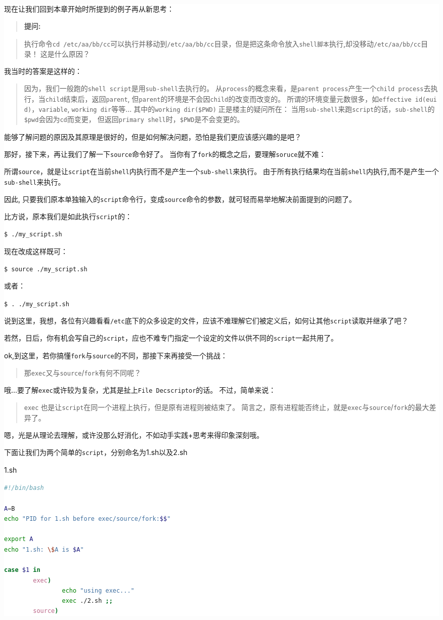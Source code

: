 现在让我们回到本章开始时所提到的例子再从新思考：

> **提问:**

> 执行命令`cd /etc/aa/bb/cc`可以执行并移动到`/etc/aa/bb/cc`目录，但是把这条命令放入`shell脚本`执行,却没移动`/etc/aa/bb/cc`目录！
> 这是什么原因？


我当时的答案是这样的：

> 因为，我们一般跑的`shell script`是用`sub-shell`去执行的。
> 从`process`的概念来看，是`parent process`产生一个`child process`去执行，当`child`结束后，返回`parent`, 但`parent`的环境是不会因`child`的改变而改变的。
> 所谓的环境变量元数很多，如`effective id(euid)`，`variable`, `working dir`等等...
> 其中的`working dir($PWD)` 正是楼主的疑问所在：
> 当用`sub-shell`来跑`script`的话，`sub-shell`的`$pwd`会因为`cd`而变更， 但返回`primary shell`时，`$PWD`是不会变更的。


能够了解问题的原因及其原理是很好的，但是如何解决问题，恐怕是我们更应该感兴趣的是吧？

那好，接下来，再让我们了解一下`source`命令好了。
当你有了`fork`的概念之后，要理解`soruce`就不难：

所谓`source`，就是让`script`在当前`shell`内执行而不是产生一个`sub-shell`来执行。
由于所有执行结果均在当前`shell`内执行,而不是产生一个`sub-shell`来执行。

因此, 只要我们原本单独输入的`script`命令行，变成`source`命令的参数，就可轻而易举地解决前面提到的问题了。

比方说，原本我们是如此执行`script`的：
```shell
$ ./my_script.sh
```
现在改成这样既可：
```shell
$ source ./my_script.sh
```
或者：
```shell
$ . ./my_script.sh
```

说到这里，我想，各位有兴趣看看`/etc`底下的众多设定的文件，应该不难理解它们被定义后，如何让其他`script`读取并继承了吧？

若然，日后，你有机会写自己的`script`，应也不难专门指定一个设定的文件以供不同的`script`一起共用了。

ok,到这里，若你搞懂`fork`与`source`的不同，那接下来再接受一个挑战：
> 那`exec`又与`source`/`fork`有何不同呢？

哦...要了解`exec`或许较为复杂，尤其是扯上`File Decscriptor`的话。
不过，简单来说：
> `exec` 也是让`script`在同一个进程上执行，但是原有进程则被结束了。
> 简言之，原有进程能否终止，就是`exec`与`source`/`fork`的最大差异了。

嗯，光是从理论去理解，或许没那么好消化，不如动手实践+思考来得印象深刻哦。

下面让我们为两个简单的`script`，分别命名为1.sh以及2.sh

1.sh

```bash
#!/bin/bash 

A=B 
echo "PID for 1.sh before exec/source/fork:$$"

export A
echo "1.sh: \$A is $A"

case $1 in
        exec)
                echo "using exec..."
                exec ./2.sh ;;
        source)
```